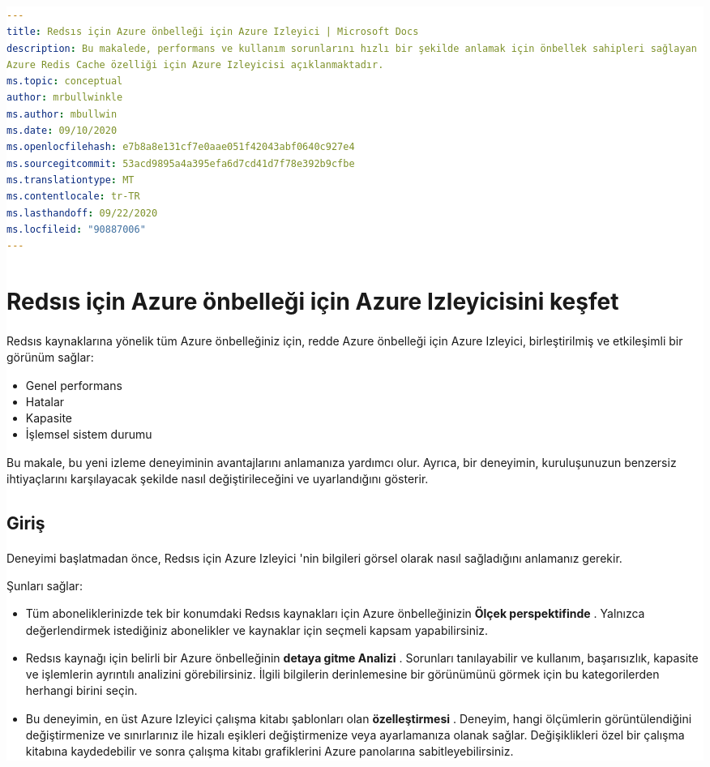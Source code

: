 ```yaml
---
title: Redsıs için Azure önbelleği için Azure Izleyici | Microsoft Docs
description: Bu makalede, performans ve kullanım sorunlarını hızlı bir şekilde anlamak için önbellek sahipleri sağlayan Azure Redis Cache özelliği için Azure Izleyicisi açıklanmaktadır.
ms.topic: conceptual
author: mrbullwinkle
ms.author: mbullwin
ms.date: 09/10/2020
ms.openlocfilehash: e7b8a8e131cf7e0aae051f42043abf0640c927e4
ms.sourcegitcommit: 53acd9895a4a395efa6d7cd41d7f78e392b9cfbe
ms.translationtype: MT
ms.contentlocale: tr-TR
ms.lasthandoff: 09/22/2020
ms.locfileid: "90887006"
---
```

# <a name="explore-azure-monitor-for-azure-cache-for-redis"></a>Redsıs için Azure önbelleği için Azure Izleyicisini keşfet

Redsıs kaynaklarına yönelik tüm Azure önbelleğiniz için, redde Azure önbelleği için Azure Izleyici, birleştirilmiş ve etkileşimli bir görünüm sağlar:

- Genel performans
- Hatalar
- Kapasite
- İşlemsel sistem durumu

Bu makale, bu yeni izleme deneyiminin avantajlarını anlamanıza yardımcı olur. Ayrıca, bir deneyimin, kuruluşunuzun benzersiz ihtiyaçlarını karşılayacak şekilde nasıl değiştirileceğini ve uyarlandığını gösterir.

## <a name="introduction"></a>Giriş

Deneyimi başlatmadan önce, Redsıs için Azure Izleyici 'nin bilgileri görsel olarak nasıl sağladığını anlamanız gerekir.

Şunları sağlar:

- Tüm aboneliklerinizde tek bir konumdaki Redsıs kaynakları için Azure önbelleğinizin **Ölçek perspektifinde** . Yalnızca değerlendirmek istediğiniz abonelikler ve kaynaklar için seçmeli kapsam yapabilirsiniz.

- Redsıs kaynağı için belirli bir Azure önbelleğinin **detaya gitme Analizi** . Sorunları tanılayabilir ve kullanım, başarısızlık, kapasite ve işlemlerin ayrıntılı analizini görebilirsiniz. İlgili bilgilerin derinlemesine bir görünümünü görmek için bu kategorilerden herhangi birini seçin.  

- Bu deneyimin, en üst Azure Izleyici çalışma kitabı şablonları olan **özelleştirmesi** . Deneyim, hangi ölçümlerin görüntülendiğini değiştirmenize ve sınırlarınız ile hizalı eşikleri değiştirmenize veya ayarlamanıza olanak sağlar. Değişiklikleri özel bir çalışma kitabına kaydedebilir ve sonra çalışma kitabı grafiklerini Azure panolarına sabitleyebilirsiniz.
